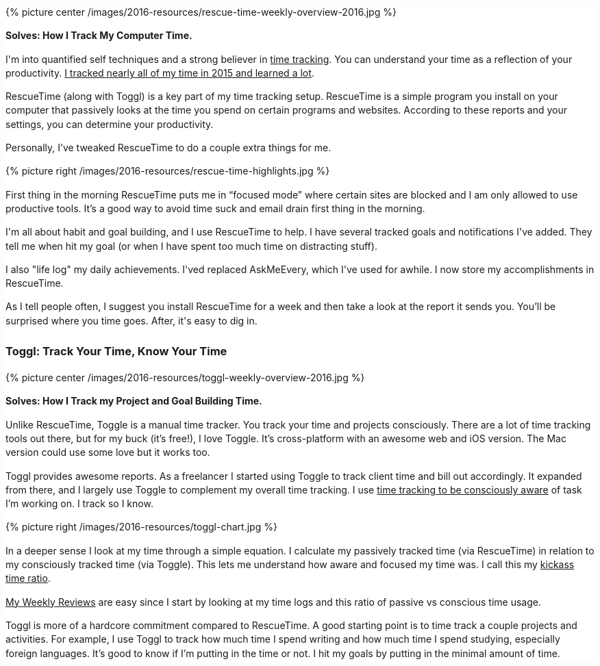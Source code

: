 {% picture center /images/2016-resources/rescue-time-weekly-overview-2016.jpg %}

**Solves: How I Track My Computer Time.**

I'm into quantified self techniques and a strong believer in [time tracking](http://www.markwk.com/time-tracking-tools.html). You can understand your time as a reflection of your productivity. [I tracked nearly all of my time in 2015 and learned a lot](http://www.markwk.com/2016/01/a-year-of-time-tracking-2015.html).

RescueTime (along with Toggl) is a key part of my time tracking setup. RescueTime is a simple program you install on your computer that passively looks at the time you spend on certain programs and websites. According to these reports and your settings, you can determine your productivity.

Personally, I’ve tweaked RescueTime to do a couple extra things for me.

{% picture right /images/2016-resources/rescue-time-highlights.jpg %}

First thing in the morning RescueTime puts me in “focused mode” where certain sites are blocked and I am only allowed to use productive tools. It’s a good way to avoid time suck and email drain first thing in the morning.

I'm all about habit and goal building, and I use RescueTime to help. I have several tracked goals and notifications I've added. They tell me when hit my goal (or when I have spent too much time on distracting stuff).

I also "life log" my daily achievements. I'ved replaced AskMeEvery, which I've used for awhile. I now store my accomplishments in RescueTime.

As I tell people often, I suggest you install RescueTime for a week and then take a look at the report it sends you. You’ll be surprised where you time goes. After, it's easy to dig in.

### Toggl: Track Your Time, Know Your Time

{% picture center /images/2016-resources/toggl-weekly-overview-2016.jpg %}

**Solves: How I Track my Project and Goal Building Time.**

Unlike RescueTime, Toggle is a manual time tracker. You track your time and projects consciously. There are a lot of time tracking tools out there, but for my buck (it’s free!), I love Toggle. It’s cross-platform with an awesome web and iOS version. The Mac version could use some love but it works too.

Toggl provides awesome reports. As a freelancer I started using Toggle to track client time and bill out accordingly. It expanded from there, and I largely use Toggle to complement my overall time tracking. I use [time tracking to be consciously aware](http://www.markwk.com/2015/09/in-my-time.html) of task I’m working on. I track so I know.

{% picture right /images/2016-resources/toggl-chart.jpg %}

In a deeper sense I look at my time through a simple equation. I calculate my passively tracked time (via RescueTime) in relation to my consciously tracked time (via Toggle). This lets me understand how aware and focused my time was. I call this my [kickass time ratio](http://www.markwk.com/kickass-your-time.html).

[My Weekly Reviews](http://www.markwk.com/2016/01/power-of-weekly-review.html) are easy since I start by looking at my time logs and this ratio of passive vs conscious time usage.

Toggl is more of a hardcore commitment compared to RescueTime. A good starting point is to time track a couple projects and activities. For example, I use Toggl to track how much time I spend writing and how much time I spend studying, especially foreign languages. It’s good to know if I’m putting in the time or not. I hit my goals by putting in the minimal amount of time.
